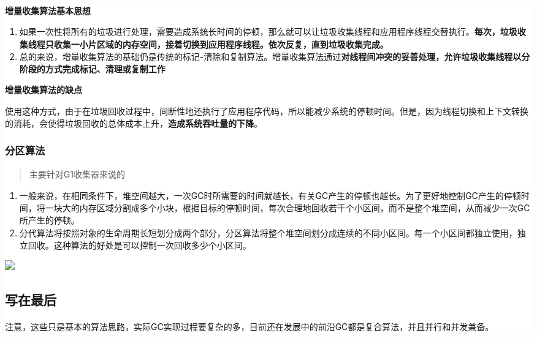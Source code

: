 
**增量收集算法基本思想**

1.  如果一次性将所有的垃圾进行处理，需要造成系统长时间的停顿，那么就可以让垃圾收集线程和应用程序线程交替执行。**每次，垃圾收集线程只收集一小片区域的内存空间，接着切换到应用程序线程。依次反复，直到垃圾收集完成。**
2.  总的来说，增量收集算法的基础仍是传统的标记-清除和复制算法。增量收集算法通过**对线程间冲突的妥善处理，允许垃圾收集线程以分阶段的方式完成标记、清理或复制工作**



**增量收集算法的缺点**

使用这种方式，由于在垃圾回收过程中，间断性地还执行了应用程序代码，所以能减少系统的停顿时间。但是，因为线程切换和上下文转换的消耗，会使得垃圾回收的总体成本上升，**造成系统吞吐量的下降**。



### 分区算法

> 主要针对G1收集器来说的

1.  一般来说，在相同条件下，堆空间越大，一次GC时所需要的时间就越长，有关GC产生的停顿也越长。为了更好地控制GC产生的停顿时间，将一块大的内存区域分割成多个小块，根据目标的停顿时间，每次合理地回收若干个小区间，而不是整个堆空间，从而减少一次GC所产生的停顿。
3.  分代算法将按照对象的生命周期长短划分成两个部分，分区算法将整个堆空间划分成连续的不同小区间。每一个小区间都独立使用，独立回收。这种算法的好处是可以控制一次回收多少个小区间。

<img src="https://npm.elemecdn.com/youthlql@1.0.8/JVM/chapter_010/0033.png">



写在最后
-------

注意，这些只是基本的算法思路，实际GC实现过程要复杂的多，目前还在发展中的前沿GC都是复合算法，并且并行和并发兼备。